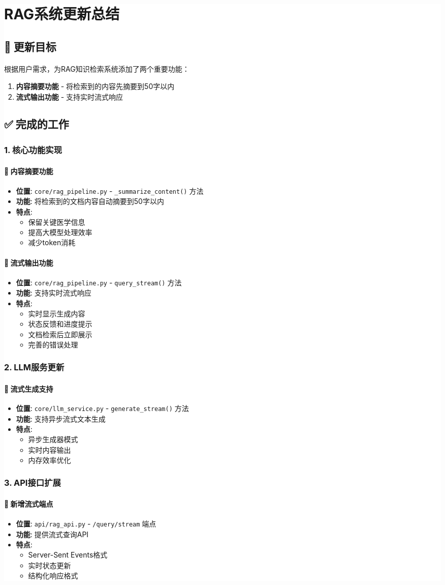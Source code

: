 # RAG系统更新总结

## 🎯 更新目标

根据用户需求，为RAG知识检索系统添加了两个重要功能：
1. **内容摘要功能** - 将检索到的内容先摘要到50字以内
2. **流式输出功能** - 支持实时流式响应

## ✅ 完成的工作

### 1. 核心功能实现

#### 📝 内容摘要功能
- **位置**: `core/rag_pipeline.py` - `_summarize_content()` 方法
- **功能**: 将检索到的文档内容自动摘要到50字以内
- **特点**: 
  - 保留关键医学信息
  - 提高大模型处理效率
  - 减少token消耗

#### 🌊 流式输出功能
- **位置**: `core/rag_pipeline.py` - `query_stream()` 方法
- **功能**: 支持实时流式响应
- **特点**:
  - 实时显示生成内容
  - 状态反馈和进度提示
  - 文档检索后立即展示
  - 完善的错误处理

### 2. LLM服务更新

#### 📡 流式生成支持
- **位置**: `core/llm_service.py` - `generate_stream()` 方法
- **功能**: 支持异步流式文本生成
- **特点**:
  - 异步生成器模式
  - 实时内容输出
  - 内存效率优化

### 3. API接口扩展

#### 🚀 新增流式端点
- **位置**: `api/rag_api.py` - `/query/stream` 端点
- **功能**: 提供流式查询API
- **特点**:
  - Server-Sent Events格式
  - 实时状态更新
  - 结构化响应格式
